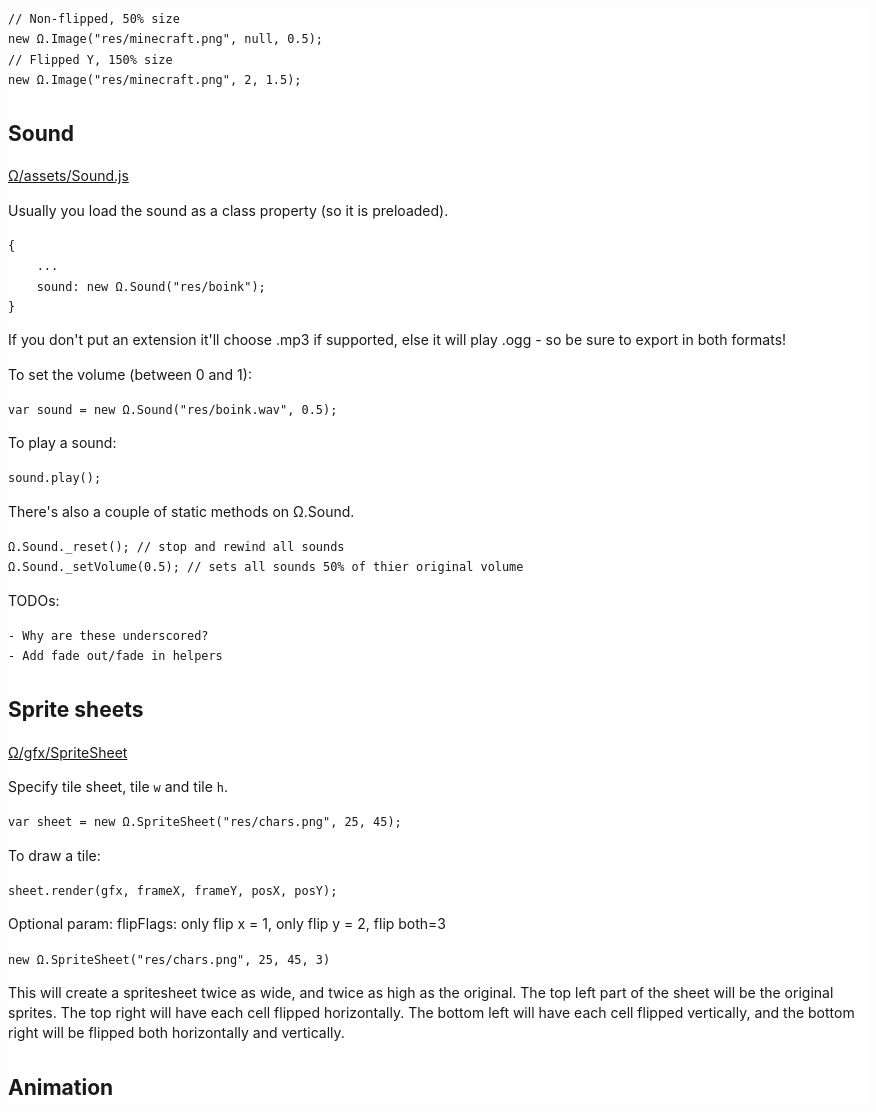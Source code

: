     // Non-flipped, 50% size
    new Ω.Image("res/minecraft.png", null, 0.5);
    // Flipped Y, 150% size
    new Ω.Image("res/minecraft.png", 2, 1.5);

## Sound
[Ω/assets/Sound.js](https://github.com/mrspeaker/Omega500/blob/master/%CE%A9/assets/Sound.js)

Usually you load the sound as a class property (so it is preloaded).

    {
        ...
        sound: new Ω.Sound("res/boink");
    }

If you don't put an extension it'll choose .mp3 if supported, else it will play .ogg - so be sure to export in both formats!

To set the volume (between 0 and 1):

    var sound = new Ω.Sound("res/boink.wav", 0.5);

To play a sound:

    sound.play();

There's also a couple of static methods on Ω.Sound.

    Ω.Sound._reset(); // stop and rewind all sounds
    Ω.Sound._setVolume(0.5); // sets all sounds 50% of thier original volume

TODOs:

    - Why are these underscored?
    - Add fade out/fade in helpers

## Sprite sheets
[Ω/gfx/SpriteSheet](https://github.com/mrspeaker/Omega500/blob/master/%CE%A9/gfx/SpriteSheet.js)

Specify tile sheet, tile `w` and tile `h`.

	var sheet = new Ω.SpriteSheet("res/chars.png", 25, 45);

To draw a tile:

	sheet.render(gfx, frameX, frameY, posX, posY);

Optional param: flipFlags: only flip x = 1, only flip y = 2, flip both=3

    new Ω.SpriteSheet("res/chars.png", 25, 45, 3)

This will create a spritesheet twice as wide, and twice as high as the original. The top left part of the sheet will be the original sprites. The top right will have each cell flipped horizontally. The bottom left will have each cell flipped vertically, and the bottom right will be flipped both horizontally and vertically.

## Animation
